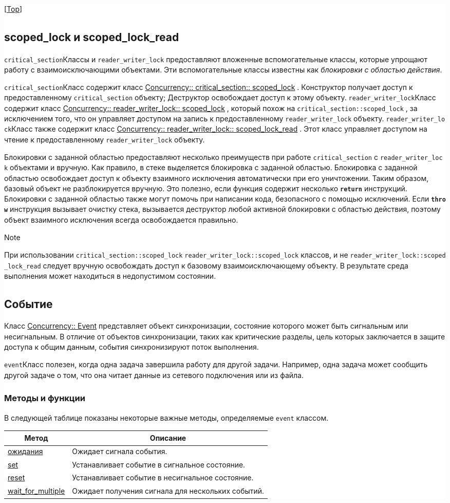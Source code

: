 [[Top](#top)]

## <a name="scoped_lock-and-scoped_lock_read"></a><a name="scoped_lock"></a> scoped_lock и scoped_lock_read

`critical_section`Классы и `reader_writer_lock` предоставляют вложенные вспомогательные классы, которые упрощают работу с взаимоисключающими объектами. Эти вспомогательные классы известны как *блокировки с областью действия*.

`critical_section`Класс содержит класс [Concurrency:: critical_section:: scoped_lock](reference/critical-section-class.md#critical_section__scoped_lock_class) . Конструктор получает доступ к предоставленному `critical_section` объекту; Деструктор освобождает доступ к этому объекту. `reader_writer_lock`Класс содержит класс [Concurrency:: reader_writer_lock:: scoped_lock](reference/reader-writer-lock-class.md#scoped_lock_class) , который похож на `critical_section::scoped_lock` , за исключением того, что он управляет доступом на запись к предоставленному `reader_writer_lock` объекту. `reader_writer_lock`Класс также содержит класс [Concurrency:: reader_writer_lock:: scoped_lock_read](reference/reader-writer-lock-class.md#scoped_lock_read_class) . Этот класс управляет доступом на чтение к предоставленному `reader_writer_lock` объекту.

Блокировки с заданной областью предоставляют несколько преимуществ при работе `critical_section` с `reader_writer_lock` объектами и вручную. Как правило, в стеке выделяется блокировка с заданной областью. Блокировка с заданной областью освобождает доступ к объекту взаимного исключения автоматически при его уничтожении. Таким образом, базовый объект не разблокируется вручную. Это полезно, если функция содержит несколько **`return`** инструкций. Блокировки с заданной областью также могут помочь при написании кода, безопасного с помощью исключений. Если **`throw`** инструкция вызывает очистку стека, вызывается деструктор любой активной блокировки с областью действия, поэтому объект взаимного исключения всегда освобождается правильно.

> [!NOTE]
> При использовании `critical_section::scoped_lock` `reader_writer_lock::scoped_lock` классов, и не `reader_writer_lock::scoped_lock_read` следует вручную освобождать доступ к базовому взаимоисключающему объекту. В результате среда выполнения может находиться в недопустимом состоянии.

## <a name="event"></a>Событие<a name="event"></a>

Класс [Concurrency:: Event](../../parallel/concrt/reference/event-class.md) представляет объект синхронизации, состояние которого может быть сигнальным или несигнальным. В отличие от объектов синхронизации, таких как критические разделы, цель которых заключается в защите доступа к общим данным, события синхронизируют поток выполнения.

`event`Класс полезен, когда одна задача завершила работу для другой задачи. Например, одна задача может сообщить другой задаче о том, что она читает данные из сетевого подключения или из файла.

### <a name="methods-and-features"></a>Методы и функции

В следующей таблице показаны некоторые важные методы, определяемые `event` классом.

|Метод|Описание|
|------------|-----------------|
|[ожидания](reference/event-class.md#wait)|Ожидает сигнала события.|
|[set](reference/event-class.md#set)|Устанавливает событие в сигнальное состояние.|
|[reset](reference/event-class.md#reset)|Устанавливает событие в несигнальное состояние.|
|[wait_for_multiple](reference/event-class.md#wait_for_multiple)|Ожидает получения сигнала для нескольких событий.|

